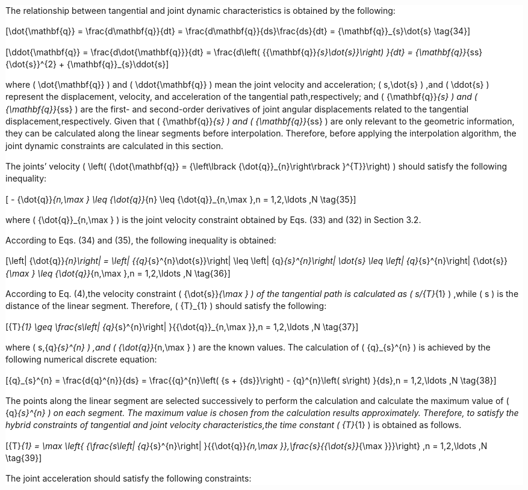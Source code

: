 The relationship between tangential and joint dynamic characteristics is obtained by the following:

\[\dot{\mathbf{q}} = \frac{d\mathbf{q}}{dt} = \frac{d\mathbf{q}}{ds}\frac{ds}{dt} = {\mathbf{q}}_{s}\dot{s} \tag{34}\]

\[\ddot{\mathbf{q}} = \frac{d\dot{\mathbf{q}}}{dt} = \frac{d\left( {{\mathbf{q}}_{s}\dot{s}}\right) }{dt} = {\mathbf{q}}_{ss}{\dot{s}}^{2} + {\mathbf{q}}_{s}\ddot{s}\]

where \( \dot{\mathbf{q}} \) and \( \ddot{\mathbf{q}} \) mean the joint velocity and acceleration; \( s,\dot{s} \) ,and \( \ddot{s} \) represent the displacement, velocity, and acceleration of the tangential path,respectively; and \( {\mathbf{q}}_{s} \) and \( {\mathbf{q}}_{ss} \) are the first- and second-order derivatives of joint angular displacements related to the tangential displacement,respectively. Given that \( {\mathbf{q}}_{s} \) and \( {\mathbf{q}}_{ss} \) are only relevant to the geometric information, they can be calculated along the linear segments before interpolation. Therefore, before applying the interpolation algorithm, the joint dynamic constraints are calculated in this section.

The joints’ velocity \( \left( {\dot{\mathbf{q}} = {\left\lbrack  {\dot{q}}_{n}\right\rbrack  }^{T}}\right) \) should satisfy the following inequality:

\[ - {\dot{q}}_{n,\max } \leq  {\dot{q}}_{n} \leq  {\dot{q}}_{n,\max },n = 1,2,\ldots ,N \tag{35}\]








where \( {\dot{q}}_{n,\max } \) is the joint velocity constraint obtained by Eqs. (33) and (32) in Section 3.2.

According to Eqs. (34) and (35), the following inequality is obtained:

\[\left| {\dot{q}}_{n}\right|  = \left| {{q}_{s}^{n}\dot{s}}\right|  \leq  \left| {q}_{s}^{n}\right| \dot{s} \leq  \left| {q}_{s}^{n}\right| {\dot{s}}_{\max } \leq  {\dot{q}}_{n,\max },n = 1,2,\ldots ,N \tag{36}\]

According to Eq. (4),the velocity constraint \( {\dot{s}}_{\max } \) of the tangential path is calculated as \( s/{T}_{1} \) ,while \( s \) is the distance of the linear segment. Therefore, \( {T}_{1} \) should satisfy the following:

\[{T}_{1} \geq  \frac{s\left| {q}_{s}^{n}\right| }{{\dot{q}}_{n,\max }},n = 1,2,\ldots ,N \tag{37}\]

where \( s,{q}_{s}^{n} \) ,and \( {\dot{q}}_{n,\max } \) are the known values. The calculation of \( {q}_{s}^{n} \) is achieved by the following numerical discrete equation:

\[{q}_{s}^{n} = \frac{d{q}^{n}}{ds} = \frac{{q}^{n}\left( {s + {ds}}\right)  - {q}^{n}\left( s\right) }{ds},n = 1,2,\ldots ,N \tag{38}\]

The points along the linear segment are selected successively to perform the calculation and calculate the maximum value of \( {q}_{s}^{n} \) on each segment. The maximum value is chosen from the calculation results approximately. Therefore, to satisfy the hybrid constraints of tangential and joint velocity characteristics,the time constant \( {T}_{1} \) is obtained as follows.

\[{T}_{1} = \max \left\{  {\frac{s\left| {q}_{s}^{n}\right| }{{\dot{q}}_{n,\max }},\frac{s}{{\dot{s}}_{\max }}}\right\}  ,n = 1,2,\ldots ,N \tag{39}\]

The joint acceleration should satisfy the following constraints:
